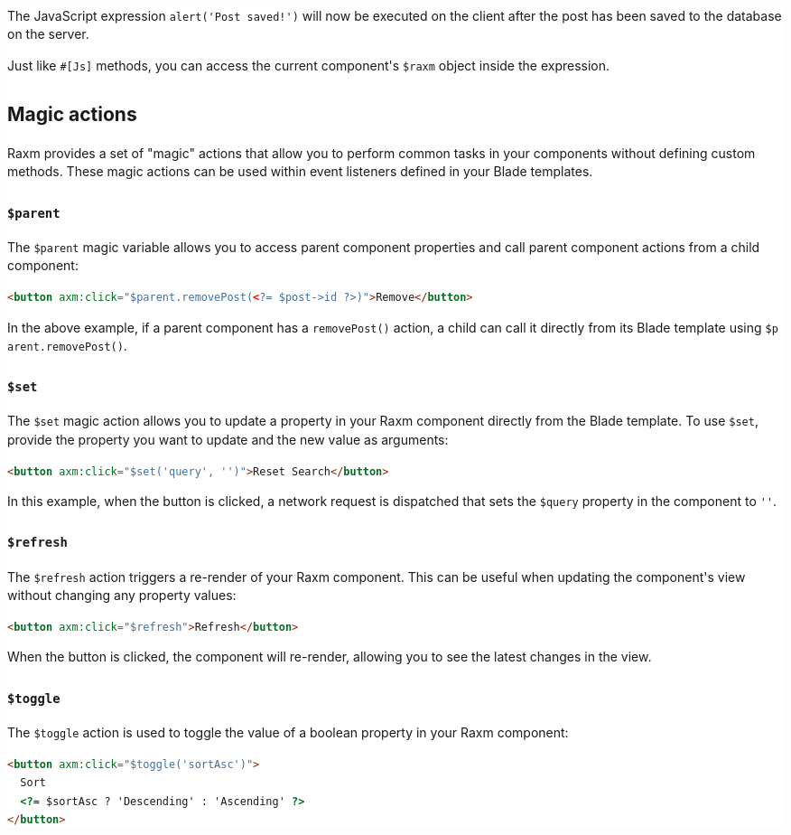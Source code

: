 The JavaScript expression `alert('Post saved!')` will now be executed on the client after the post has been saved to the database on the server.

Just like `#[Js]` methods, you can access the current component's `$raxm` object inside the expression.

## Magic actions

Raxm provides a set of "magic" actions that allow you to perform common tasks in your components without defining custom methods. These magic actions can be used within event listeners defined in your Blade templates.

### `$parent`

The `$parent` magic variable allows you to access parent component properties and call parent component actions from a child component:

```html
<button axm:click="$parent.removePost(<?= $post->id ?>)">Remove</button>
```

In the above example, if a parent component has a `removePost()` action, a child can call it directly from its Blade template using `$parent.removePost()`.

### `$set`

The `$set` magic action allows you to update a property in your Raxm component directly from the Blade template. To use `$set`, provide the property you want to update and the new value as arguments:

```html
<button axm:click="$set('query', '')">Reset Search</button>
```

In this example, when the button is clicked, a network request is dispatched that sets the `$query` property in the component to `''`.

### `$refresh`

The `$refresh` action triggers a re-render of your Raxm component. This can be useful when updating the component's view without changing any property values:

```html
<button axm:click="$refresh">Refresh</button>
```

When the button is clicked, the component will re-render, allowing you to see the latest changes in the view.

### `$toggle`

The `$toggle` action is used to toggle the value of a boolean property in your Raxm component:

```html
<button axm:click="$toggle('sortAsc')">
  Sort
  <?= $sortAsc ? 'Descending' : 'Ascending' ?>
</button>
```
